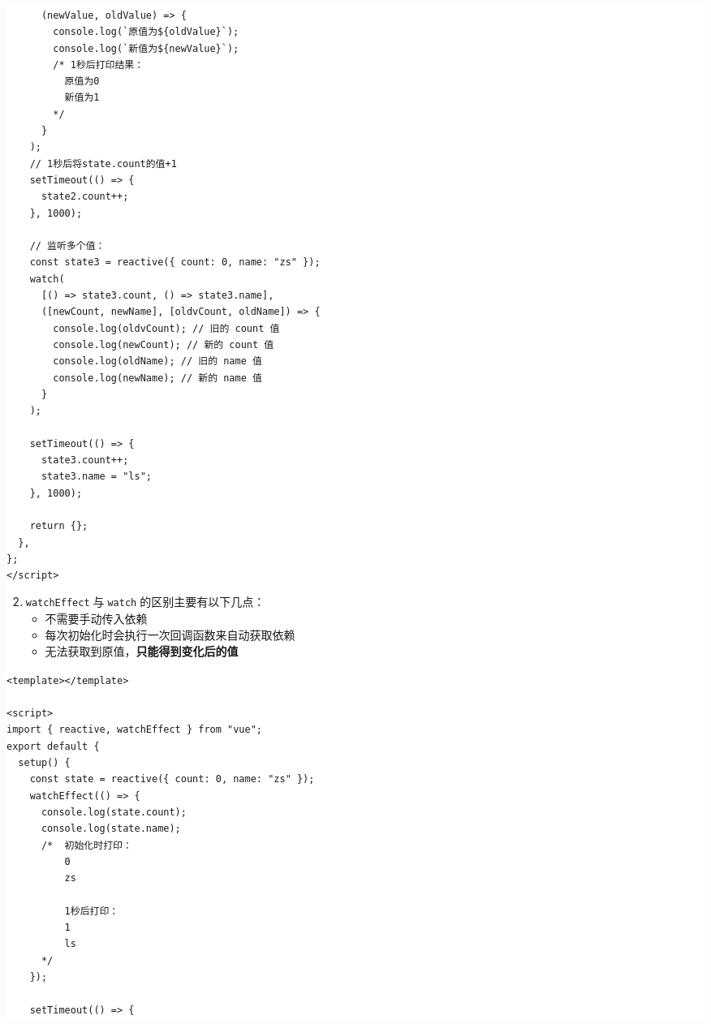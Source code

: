 ```vue
      (newValue, oldValue) => {
        console.log(`原值为${oldValue}`);
        console.log(`新值为${newValue}`);
        /* 1秒后打印结果：
          原值为0
          新值为1
        */
      }
    );
    // 1秒后将state.count的值+1
    setTimeout(() => {
      state2.count++;
    }, 1000);

    // 监听多个值：
    const state3 = reactive({ count: 0, name: "zs" });
    watch(
      [() => state3.count, () => state3.name],
      ([newCount, newName], [oldvCount, oldName]) => {
        console.log(oldvCount); // 旧的 count 值
        console.log(newCount); // 新的 count 值
        console.log(oldName); // 旧的 name 值
        console.log(newName); // 新的 name 值
      }
    );

    setTimeout(() => {
      state3.count++;
      state3.name = "ls";
    }, 1000);

    return {};
  },
};
</script>
```

2. `watchEffect` 与 `watch` 的区别主要有以下几点：
   - 不需要手动传入依赖
   - 每次初始化时会执行一次回调函数来自动获取依赖
   - 无法获取到原值，**只能得到变化后的值**

```vue
<template></template>

<script>
import { reactive, watchEffect } from "vue";
export default {
  setup() {
    const state = reactive({ count: 0, name: "zs" });
    watchEffect(() => {
      console.log(state.count);
      console.log(state.name);
      /*  初始化时打印：
          0
          zs

          1秒后打印：
          1
          ls
      */
    });

    setTimeout(() => {
```
